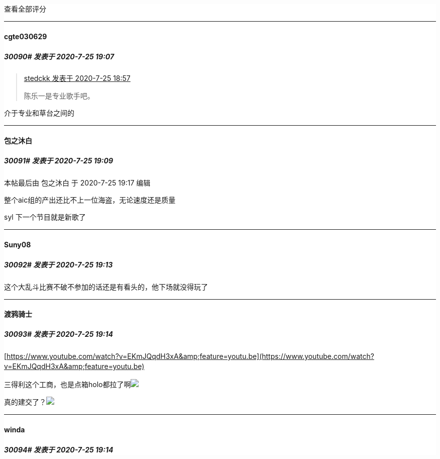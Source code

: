 
查看全部评分


-----

####  cgte030629  
##### 30090#       发表于 2020-7-25 19:07


<blockquote><a href="httphttps://bbs.saraba1st.com/2b/forum.php?mod=redirect&amp;goto=findpost&amp;pid=48213673&amp;ptid=1941579" target="_blank">stedckk 发表于 2020-7-25 18:57</a>

陈乐一是专业歌手吧。</blockquote>
介于专业和草台之间的


-----

####  包之沐白  
##### 30091#       发表于 2020-7-25 19:09


 本帖最后由 包之沐白 于 2020-7-25 19:17 编辑 

整个aic组的产出还比不上一位海盗，无论速度还是质量

syl 下一个节目就是新歌了


-----

####  Suny08  
##### 30092#       发表于 2020-7-25 19:13


这个大乱斗比赛不破不参加的话还是有看头的，他下场就没得玩了


-----

####  渡鸦骑士  
##### 30093#       发表于 2020-7-25 19:14


[https://www.youtube.com/watch?v=EKmJQqdH3xA&amp;feature=youtu.be](https://www.youtube.com/watch?v=EKmJQqdH3xA&amp;feature=youtu.be)

三得利这个工商，也是点箱holo都拉了啊<img src="https://static.saraba1st.com/image/smiley/face2017/068.png" referrerpolicy="no-referrer">

真的建交了？<img src="https://static.saraba1st.com/image/smiley/face2017/068.png" referrerpolicy="no-referrer">


-----

####  winda  
##### 30094#       发表于 2020-7-25 19:14

